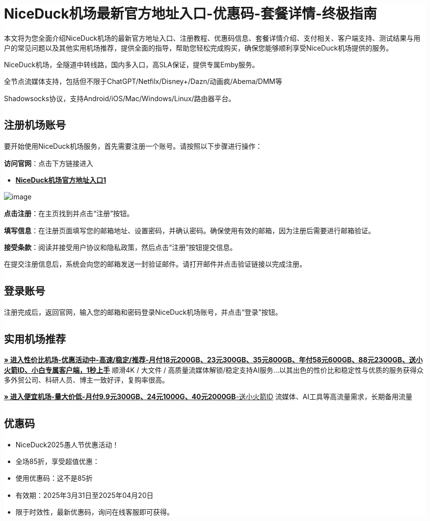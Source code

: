 # NiceDuck机场最新官方地址入口-优惠码-套餐详情-终极指南
本文将为您全面介绍NiceDuck机场的最新官方地址入口、注册教程、优惠码信息、套餐详情介绍、支付相关、客户端支持、测试结果与用户的常见问题以及其他实用机场推荐，提供全面的指导，帮助您轻松完成购买，确保您能够顺利享受NiceDuck机场提供的服务。

NiceDuck机场，全隧道中转线路，国内多入口，高SLA保证，提供专属Emby服务。

全节点流媒体支持，包括但不限于ChatGPT/Netfilx/Disney+/Dazn/动画疯/Abema/DMM等

Shadowsocks协议，支持Android/iOS/Mac/Windows/Linux/路由器平台。


##  注册机场账号

要开始使用NiceDuck机场服务，首先需要注册一个账号。请按照以下步骤进行操作：

**访问官网**：点击下方链接进入

- [ **NiceDuck机场官方地址入口1**](https://my.niceduck.io/register?code=2OK5wgTy)

![image](https://github.com/user-attachments/assets/148b9f10-f1b9-404f-8924-037a495fbad8)


**点击注册**：在主页找到并点击“注册”按钮。

 **填写信息**：在注册页面填写您的邮箱地址、设置密码，并确认密码。确保使用有效的邮箱，因为注册后需要进行邮箱验证。
 
 **接受条款**：阅读并接受用户协议和隐私政策，然后点击“注册”按钮提交信息。

在提交注册信息后，系统会向您的邮箱发送一封验证邮件。请打开邮件并点击验证链接以完成注册。

##  登录账号
注册完成后，返回官网，输入您的邮箱和密码登录NiceDuck机场账号，并点击“登录”按钮。

##  实用机场推荐

[**» 进入性价比机场-优惠活动中-高速/稳定/推荐-月付18元200GB、23元300GB、35元800GB、年付58元600GB、88元2300GB、送小火箭ID、小白专属客户端，1秒上手**](https://ll.silos.top/lepl/sxdxZeA8VV) 顺滑4K / 大文件 / 高质量流媒体解锁/稳定支持AI服务...以其出色的性价比和稳定性与优质的服务获得众多外贸公司、科研人员、博主一致好评，复购率很高。

[**» 进入便宜机场-量大价低-月付9.9元300GB、24元1000G、40元2000GB**-送小火箭ID](https://oo.silos.top/cheap/ew8KhPafvG) 流媒体、AI工具等高流量需求，长期备用流量



##  优惠码
- NiceDuck2025愚人节优惠活动！


- 全场85折，享受超值优惠：

- 使用优惠码：这不是85折

- 有效期：2025年3月31日至2025年04月20日

- 限于时效性，最新优惠码，询问在线客服即可获得。

